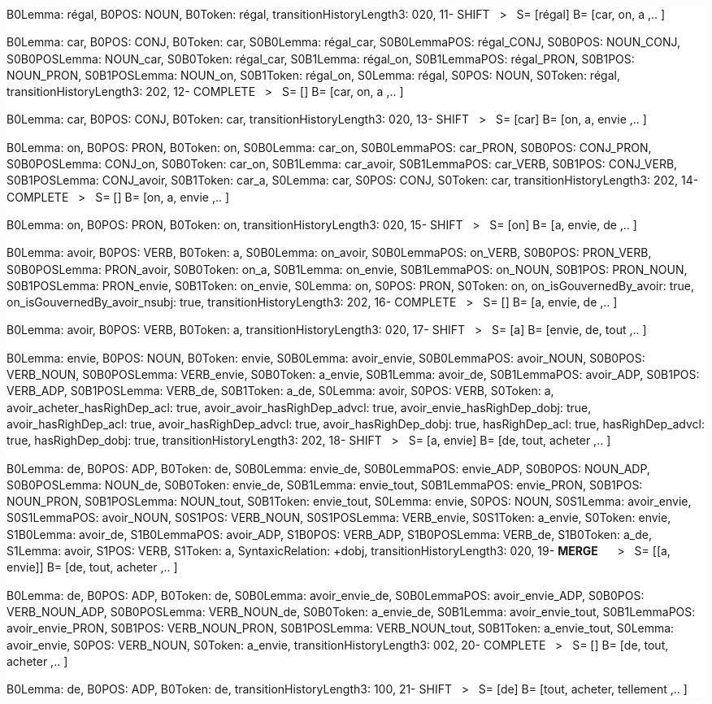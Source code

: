 B0Lemma: régal, B0POS: NOUN, B0Token: régal, transitionHistoryLength3: 020, 11- SHIFT&nbsp;&nbsp;&nbsp;>&nbsp;&nbsp;&nbsp;S= [régal]   B= [car, on, a ,.. ]

B0Lemma: car, B0POS: CONJ, B0Token: car, S0B0Lemma: régal_car, S0B0LemmaPOS: régal_CONJ, S0B0POS: NOUN_CONJ, S0B0POSLemma: NOUN_car, S0B0Token: régal_car, S0B1Lemma: régal_on, S0B1LemmaPOS: régal_PRON, S0B1POS: NOUN_PRON, S0B1POSLemma: NOUN_on, S0B1Token: régal_on, S0Lemma: régal, S0POS: NOUN, S0Token: régal, transitionHistoryLength3: 202, 12- COMPLETE&nbsp;&nbsp;&nbsp;>&nbsp;&nbsp;&nbsp;S= []   B= [car, on, a ,.. ]

B0Lemma: car, B0POS: CONJ, B0Token: car, transitionHistoryLength3: 020, 13- SHIFT&nbsp;&nbsp;&nbsp;>&nbsp;&nbsp;&nbsp;S= [car]   B= [on, a, envie ,.. ]

B0Lemma: on, B0POS: PRON, B0Token: on, S0B0Lemma: car_on, S0B0LemmaPOS: car_PRON, S0B0POS: CONJ_PRON, S0B0POSLemma: CONJ_on, S0B0Token: car_on, S0B1Lemma: car_avoir, S0B1LemmaPOS: car_VERB, S0B1POS: CONJ_VERB, S0B1POSLemma: CONJ_avoir, S0B1Token: car_a, S0Lemma: car, S0POS: CONJ, S0Token: car, transitionHistoryLength3: 202, 14- COMPLETE&nbsp;&nbsp;&nbsp;>&nbsp;&nbsp;&nbsp;S= []   B= [on, a, envie ,.. ]

B0Lemma: on, B0POS: PRON, B0Token: on, transitionHistoryLength3: 020, 15- SHIFT&nbsp;&nbsp;&nbsp;>&nbsp;&nbsp;&nbsp;S= [on]   B= [a, envie, de ,.. ]

B0Lemma: avoir, B0POS: VERB, B0Token: a, S0B0Lemma: on_avoir, S0B0LemmaPOS: on_VERB, S0B0POS: PRON_VERB, S0B0POSLemma: PRON_avoir, S0B0Token: on_a, S0B1Lemma: on_envie, S0B1LemmaPOS: on_NOUN, S0B1POS: PRON_NOUN, S0B1POSLemma: PRON_envie, S0B1Token: on_envie, S0Lemma: on, S0POS: PRON, S0Token: on, on_isGouvernedBy_avoir: true, on_isGouvernedBy_avoir_nsubj: true, transitionHistoryLength3: 202, 16- COMPLETE&nbsp;&nbsp;&nbsp;>&nbsp;&nbsp;&nbsp;S= []   B= [a, envie, de ,.. ]

B0Lemma: avoir, B0POS: VERB, B0Token: a, transitionHistoryLength3: 020, 17- SHIFT&nbsp;&nbsp;&nbsp;>&nbsp;&nbsp;&nbsp;S= [a]   B= [envie, de, tout ,.. ]

B0Lemma: envie, B0POS: NOUN, B0Token: envie, S0B0Lemma: avoir_envie, S0B0LemmaPOS: avoir_NOUN, S0B0POS: VERB_NOUN, S0B0POSLemma: VERB_envie, S0B0Token: a_envie, S0B1Lemma: avoir_de, S0B1LemmaPOS: avoir_ADP, S0B1POS: VERB_ADP, S0B1POSLemma: VERB_de, S0B1Token: a_de, S0Lemma: avoir, S0POS: VERB, S0Token: a, avoir_acheter_hasRighDep_acl: true, avoir_avoir_hasRighDep_advcl: true, avoir_envie_hasRighDep_dobj: true, avoir_hasRighDep_acl: true, avoir_hasRighDep_advcl: true, avoir_hasRighDep_dobj: true, hasRighDep_acl: true, hasRighDep_advcl: true, hasRighDep_dobj: true, transitionHistoryLength3: 202, 18- SHIFT&nbsp;&nbsp;&nbsp;>&nbsp;&nbsp;&nbsp;S= [a, envie]   B= [de, tout, acheter ,.. ]

B0Lemma: de, B0POS: ADP, B0Token: de, S0B0Lemma: envie_de, S0B0LemmaPOS: envie_ADP, S0B0POS: NOUN_ADP, S0B0POSLemma: NOUN_de, S0B0Token: envie_de, S0B1Lemma: envie_tout, S0B1LemmaPOS: envie_PRON, S0B1POS: NOUN_PRON, S0B1POSLemma: NOUN_tout, S0B1Token: envie_tout, S0Lemma: envie, S0POS: NOUN, S0S1Lemma: avoir_envie, S0S1LemmaPOS: avoir_NOUN, S0S1POS: VERB_NOUN, S0S1POSLemma: VERB_envie, S0S1Token: a_envie, S0Token: envie, S1B0Lemma: avoir_de, S1B0LemmaPOS: avoir_ADP, S1B0POS: VERB_ADP, S1B0POSLemma: VERB_de, S1B0Token: a_de, S1Lemma: avoir, S1POS: VERB, S1Token: a, SyntaxicRelation: +dobj, transitionHistoryLength3: 020, 19- **MERGE**&nbsp;&nbsp;&nbsp;&nbsp;&nbsp;&nbsp;>&nbsp;&nbsp;&nbsp;S= [[a, envie]]   B= [de, tout, acheter ,.. ]

B0Lemma: de, B0POS: ADP, B0Token: de, S0B0Lemma: avoir_envie_de, S0B0LemmaPOS: avoir_envie_ADP, S0B0POS: VERB_NOUN_ADP, S0B0POSLemma: VERB_NOUN_de, S0B0Token: a_envie_de, S0B1Lemma: avoir_envie_tout, S0B1LemmaPOS: avoir_envie_PRON, S0B1POS: VERB_NOUN_PRON, S0B1POSLemma: VERB_NOUN_tout, S0B1Token: a_envie_tout, S0Lemma: avoir_envie, S0POS: VERB_NOUN, S0Token: a_envie, transitionHistoryLength3: 002, 20- COMPLETE&nbsp;&nbsp;&nbsp;>&nbsp;&nbsp;&nbsp;S= []   B= [de, tout, acheter ,.. ]

B0Lemma: de, B0POS: ADP, B0Token: de, transitionHistoryLength3: 100, 21- SHIFT&nbsp;&nbsp;&nbsp;>&nbsp;&nbsp;&nbsp;S= [de]   B= [tout, acheter, tellement ,.. ]
